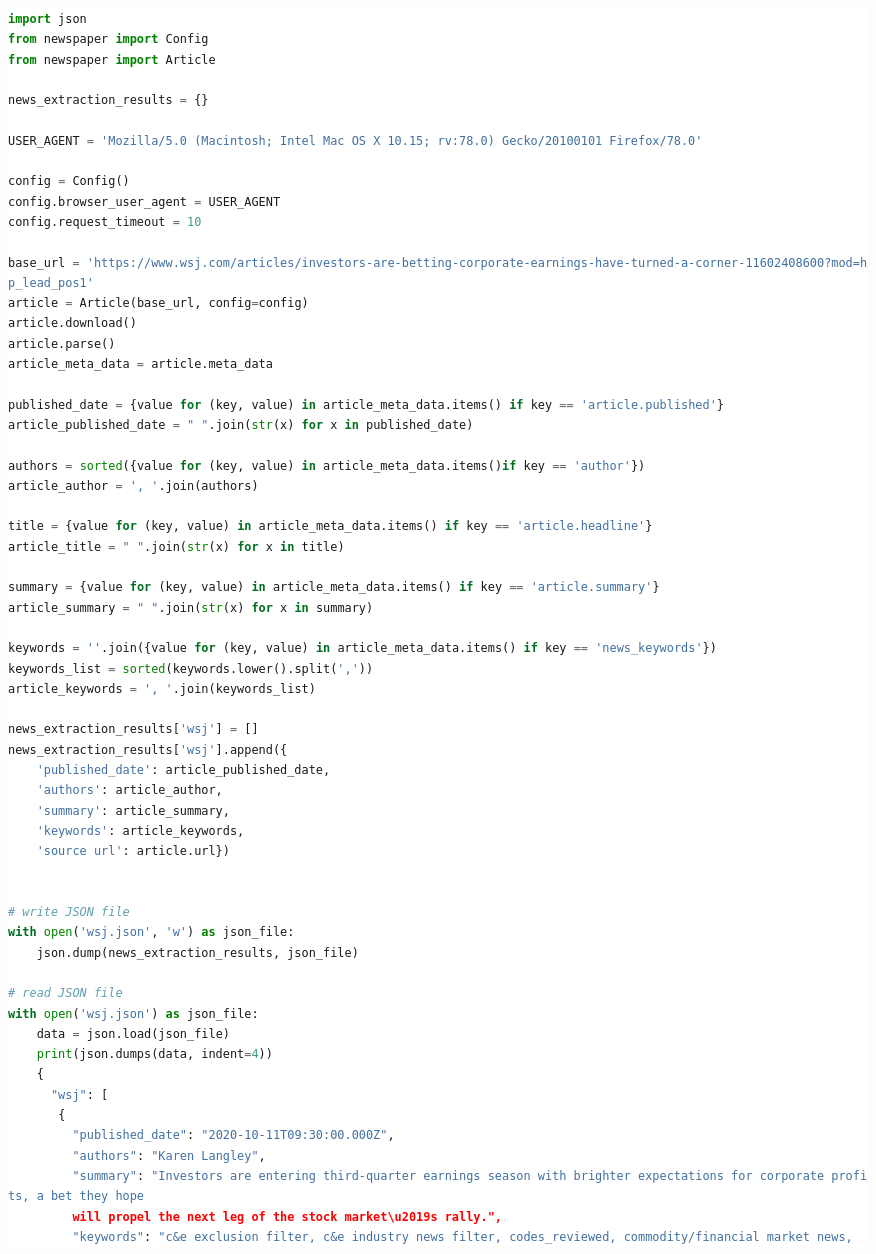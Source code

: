 ```python
import json
from newspaper import Config
from newspaper import Article

news_extraction_results = {}

USER_AGENT = 'Mozilla/5.0 (Macintosh; Intel Mac OS X 10.15; rv:78.0) Gecko/20100101 Firefox/78.0'

config = Config()
config.browser_user_agent = USER_AGENT
config.request_timeout = 10

base_url = 'https://www.wsj.com/articles/investors-are-betting-corporate-earnings-have-turned-a-corner-11602408600?mod=hp_lead_pos1'
article = Article(base_url, config=config)
article.download()
article.parse()
article_meta_data = article.meta_data

published_date = {value for (key, value) in article_meta_data.items() if key == 'article.published'}
article_published_date = " ".join(str(x) for x in published_date)

authors = sorted({value for (key, value) in article_meta_data.items()if key == 'author'})
article_author = ', '.join(authors)

title = {value for (key, value) in article_meta_data.items() if key == 'article.headline'}
article_title = " ".join(str(x) for x in title)

summary = {value for (key, value) in article_meta_data.items() if key == 'article.summary'}
article_summary = " ".join(str(x) for x in summary)

keywords = ''.join({value for (key, value) in article_meta_data.items() if key == 'news_keywords'})
keywords_list = sorted(keywords.lower().split(','))
article_keywords = ', '.join(keywords_list)

news_extraction_results['wsj'] = []
news_extraction_results['wsj'].append({
    'published_date': article_published_date,
    'authors': article_author,
    'summary': article_summary,
    'keywords': article_keywords,
    'source url': article.url})


# write JSON file
with open('wsj.json', 'w') as json_file:
    json.dump(news_extraction_results, json_file)
    
# read JSON file
with open('wsj.json') as json_file:
    data = json.load(json_file)
    print(json.dumps(data, indent=4))
    {
      "wsj": [
       {
         "published_date": "2020-10-11T09:30:00.000Z",
         "authors": "Karen Langley",
         "summary": "Investors are entering third-quarter earnings season with brighter expectations for corporate profits, a bet they hope 
         will propel the next leg of the stock market\u2019s rally.",
         "keywords": "c&e exclusion filter, c&e industry news filter, codes_reviewed, commodity/financial market news, 
```